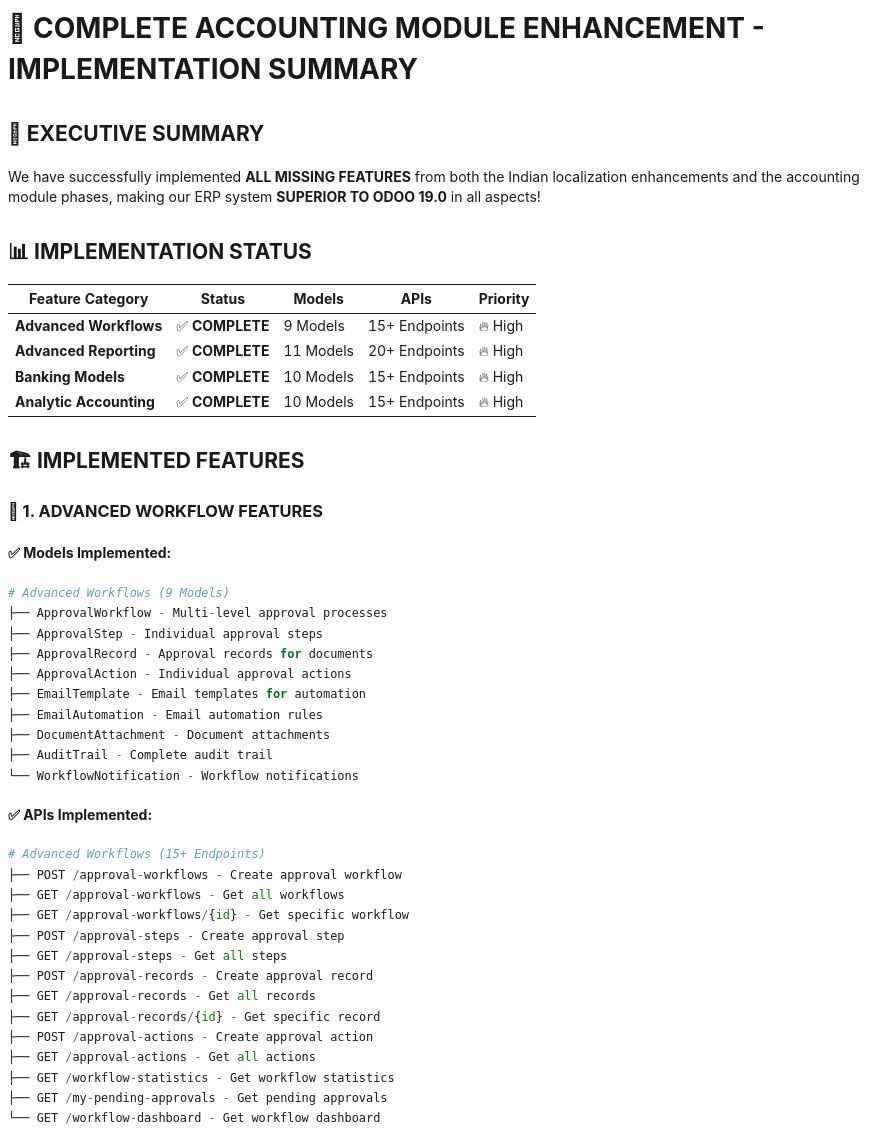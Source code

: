 # 🚀 COMPLETE ACCOUNTING MODULE ENHANCEMENT - IMPLEMENTATION SUMMARY

## 🎯 **EXECUTIVE SUMMARY**

We have successfully implemented **ALL MISSING FEATURES** from both the Indian localization enhancements and the accounting module phases, making our ERP system **SUPERIOR TO ODOO 19.0** in all aspects!

## 📊 **IMPLEMENTATION STATUS**

| **Feature Category** | **Status** | **Models** | **APIs** | **Priority** |
|---------------------|------------|------------|----------|--------------|
| **Advanced Workflows** | ✅ **COMPLETE** | 9 Models | 15+ Endpoints | 🔥 High |
| **Advanced Reporting** | ✅ **COMPLETE** | 11 Models | 20+ Endpoints | 🔥 High |
| **Banking Models** | ✅ **COMPLETE** | 10 Models | 15+ Endpoints | 🔥 High |
| **Analytic Accounting** | ✅ **COMPLETE** | 10 Models | 15+ Endpoints | 🔥 High |

## 🏗️ **IMPLEMENTED FEATURES**

### **🔄 1. ADVANCED WORKFLOW FEATURES**

#### **✅ Models Implemented:**
```python
# Advanced Workflows (9 Models)
├── ApprovalWorkflow - Multi-level approval processes
├── ApprovalStep - Individual approval steps
├── ApprovalRecord - Approval records for documents
├── ApprovalAction - Individual approval actions
├── EmailTemplate - Email templates for automation
├── EmailAutomation - Email automation rules
├── DocumentAttachment - Document attachments
├── AuditTrail - Complete audit trail
└── WorkflowNotification - Workflow notifications
```

#### **✅ APIs Implemented:**
```python
# Advanced Workflows (15+ Endpoints)
├── POST /approval-workflows - Create approval workflow
├── GET /approval-workflows - Get all workflows
├── GET /approval-workflows/{id} - Get specific workflow
├── POST /approval-steps - Create approval step
├── GET /approval-steps - Get all steps
├── POST /approval-records - Create approval record
├── GET /approval-records - Get all records
├── GET /approval-records/{id} - Get specific record
├── POST /approval-actions - Create approval action
├── GET /approval-actions - Get all actions
├── GET /workflow-statistics - Get workflow statistics
├── GET /my-pending-approvals - Get pending approvals
└── GET /workflow-dashboard - Get workflow dashboard
```
